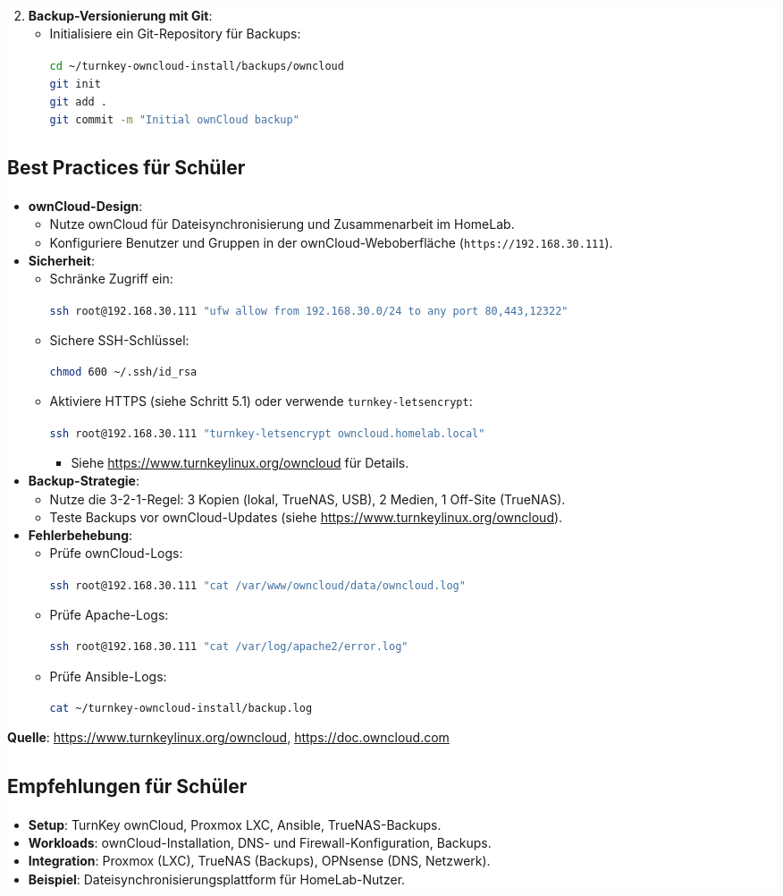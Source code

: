
2. **Backup-Versionierung mit Git**:
   - Initialisiere ein Git-Repository für Backups:
     ```bash
     cd ~/turnkey-owncloud-install/backups/owncloud
     git init
     git add .
     git commit -m "Initial ownCloud backup"
     ```

## Best Practices für Schüler

- **ownCloud-Design**:
  - Nutze ownCloud für Dateisynchronisierung und Zusammenarbeit im HomeLab.
  - Konfiguriere Benutzer und Gruppen in der ownCloud-Weboberfläche (`https://192.168.30.111`).
- **Sicherheit**:
  - Schränke Zugriff ein:
    ```bash
    ssh root@192.168.30.111 "ufw allow from 192.168.30.0/24 to any port 80,443,12322"
    ```
  - Sichere SSH-Schlüssel:
    ```bash
    chmod 600 ~/.ssh/id_rsa
    ```
  - Aktiviere HTTPS (siehe Schritt 5.1) oder verwende `turnkey-letsencrypt`:
    ```bash
    ssh root@192.168.30.111 "turnkey-letsencrypt owncloud.homelab.local"
    ```
    - Siehe https://www.turnkeylinux.org/owncloud für Details.
- **Backup-Strategie**:
  - Nutze die 3-2-1-Regel: 3 Kopien (lokal, TrueNAS, USB), 2 Medien, 1 Off-Site (TrueNAS).
  - Teste Backups vor ownCloud-Updates (siehe https://www.turnkeylinux.org/owncloud).
- **Fehlerbehebung**:
  - Prüfe ownCloud-Logs:
    ```bash
    ssh root@192.168.30.111 "cat /var/www/owncloud/data/owncloud.log"
    ```
  - Prüfe Apache-Logs:
    ```bash
    ssh root@192.168.30.111 "cat /var/log/apache2/error.log"
    ```
  - Prüfe Ansible-Logs:
    ```bash
    cat ~/turnkey-owncloud-install/backup.log
    ```

**Quelle**: https://www.turnkeylinux.org/owncloud, https://doc.owncloud.com

## Empfehlungen für Schüler

- **Setup**: TurnKey ownCloud, Proxmox LXC, Ansible, TrueNAS-Backups.
- **Workloads**: ownCloud-Installation, DNS- und Firewall-Konfiguration, Backups.
- **Integration**: Proxmox (LXC), TrueNAS (Backups), OPNsense (DNS, Netzwerk).
- **Beispiel**: Dateisynchronisierungsplattform für HomeLab-Nutzer.
